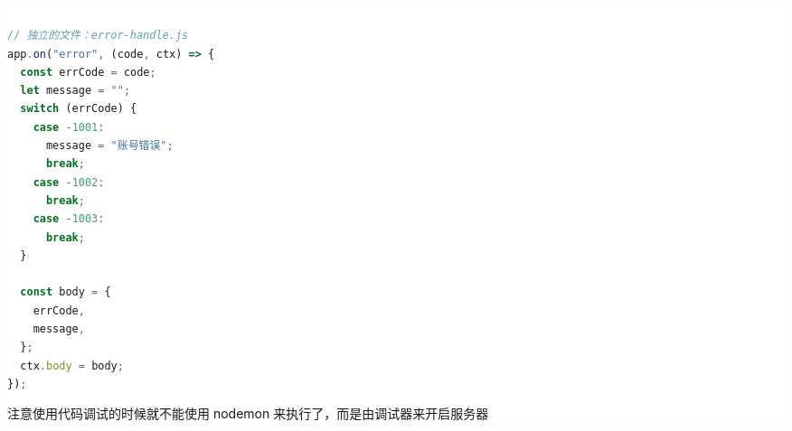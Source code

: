 ```js

// 独立的文件：error-handle.js
app.on("error", (code, ctx) => {
  const errCode = code;
  let message = "";
  switch (errCode) {
    case -1001:
      message = "账号错误";
      break;
    case -1002:
      break;
    case -1003:
      break;
  }

  const body = {
    errCode,
    message,
  };
  ctx.body = body;
});
```

注意使用代码调试的时候就不能使用 nodemon 来执行了，而是由调试器来开启服务器
